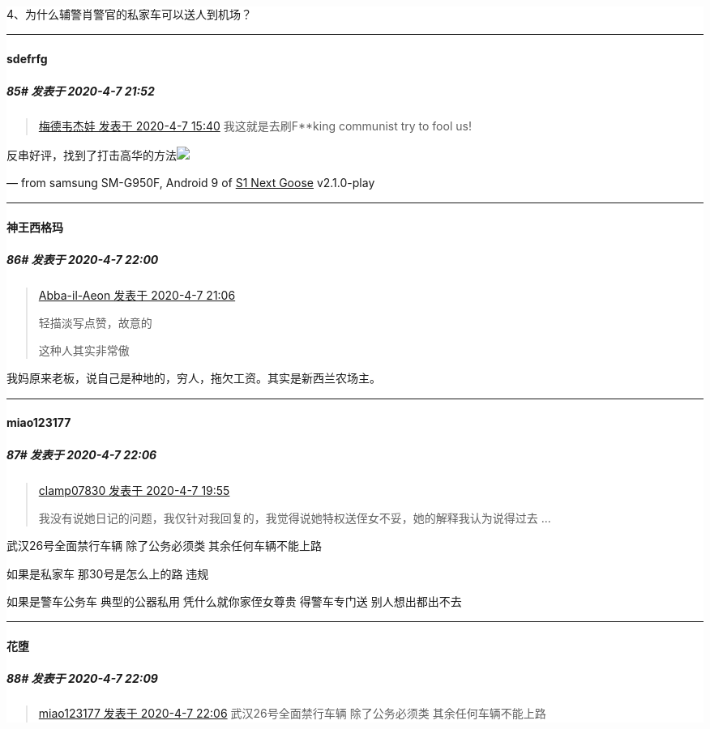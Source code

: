 4、为什么辅警肖警官的私家车可以送人到机场？


-----

####  sdefrfg  
##### 85#       发表于 2020-4-7 21:52


<blockquote><a href="httphttps://bbs.saraba1st.com/2b/forum.php?mod=redirect&amp;goto=findpost&amp;pid=47004285&amp;ptid=1922905" target="_blank">梅德韦杰娃 发表于 2020-4-7 15:40</a>
我这就是去刷F**king communist try to fool us!</blockquote>
反串好评，找到了打击高华的方法<img src="https://static.saraba1st.com/image/smiley/face2017/002.png" referrerpolicy="no-referrer">

— from samsung SM-G950F, Android 9 of [S1 Next Goose](https://pan.baidu.com/s/1mi43uRm) v2.1.0-play


-----

####  神王西格玛  
##### 86#       发表于 2020-4-7 22:00


<blockquote><a href="httphttps://bbs.saraba1st.com/2b/forum.php?mod=redirect&amp;goto=findpost&amp;pid=47007481&amp;ptid=1922905" target="_blank">Abba-il-Aeon 发表于 2020-4-7 21:06</a>

轻描淡写点赞，故意的


这种人其实非常傲</blockquote>
我妈原来老板，说自己是种地的，穷人，拖欠工资。其实是新西兰农场主。


-----

####  miao123177  
##### 87#       发表于 2020-4-7 22:06


<blockquote><a href="httphttps://bbs.saraba1st.com/2b/forum.php?mod=redirect&amp;goto=findpost&amp;pid=47006857&amp;ptid=1922905" target="_blank">clamp07830 发表于 2020-4-7 19:55</a>

我没有说她日记的问题，我仅针对我回复的，我觉得说她特权送侄女不妥，她的解释我认为说得过去 ...</blockquote>
武汉26号全面禁行车辆 除了公务必须类 其余任何车辆不能上路

如果是私家车 那30号是怎么上的路 违规

如果是警车公务车 典型的公器私用 凭什么就你家侄女尊贵 得警车专门送 别人想出都出不去


-----

####  花堕  
##### 88#       发表于 2020-4-7 22:09


<blockquote><a href="httphttps://bbs.saraba1st.com/2b/forum.php?mod=redirect&amp;goto=findpost&amp;pid=47008024&amp;ptid=1922905" target="_blank">miao123177 发表于 2020-4-7 22:06</a>
武汉26号全面禁行车辆 除了公务必须类 其余任何车辆不能上路
